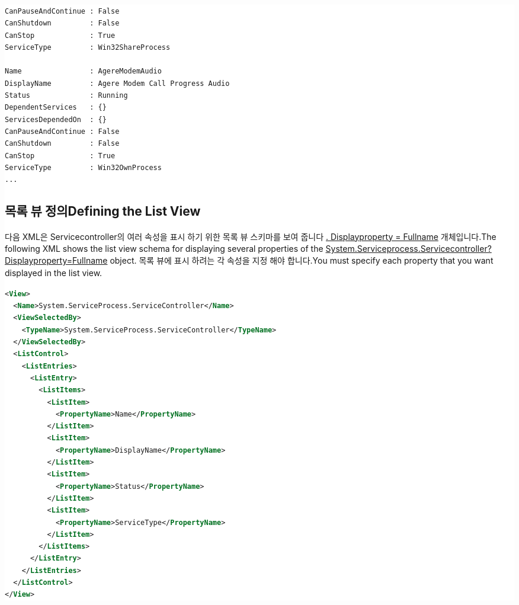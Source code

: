 ```output
CanPauseAndContinue : False
CanShutdown         : False
CanStop             : True
ServiceType         : Win32ShareProcess

Name                : AgereModemAudio
DisplayName         : Agere Modem Call Progress Audio
Status              : Running
DependentServices   : {}
ServicesDependedOn  : {}
CanPauseAndContinue : False
CanShutdown         : False
CanStop             : True
ServiceType         : Win32OwnProcess
...
```

## <a name="defining-the-list-view"></a><span data-ttu-id="5121b-108">목록 뷰 정의</span><span class="sxs-lookup"><span data-stu-id="5121b-108">Defining the List View</span></span>

<span data-ttu-id="5121b-109">다음 XML은 Servicecontroller의 여러 속성을 표시 하기 위한 목록 뷰 스키마를 보여 줍니다 [. Displayproperty = Fullname](/dotnet/api/System.ServiceProcess.ServiceController) 개체입니다.</span><span class="sxs-lookup"><span data-stu-id="5121b-109">The following XML shows the list view schema for displaying several properties of the [System.Serviceprocess.Servicecontroller?Displayproperty=Fullname](/dotnet/api/System.ServiceProcess.ServiceController) object.</span></span> <span data-ttu-id="5121b-110">목록 뷰에 표시 하려는 각 속성을 지정 해야 합니다.</span><span class="sxs-lookup"><span data-stu-id="5121b-110">You must specify each property that you want displayed in the list view.</span></span>

```xml
<View>
  <Name>System.ServiceProcess.ServiceController</Name>
  <ViewSelectedBy>
    <TypeName>System.ServiceProcess.ServiceController</TypeName>
  </ViewSelectedBy>
  <ListControl>
    <ListEntries>
      <ListEntry>
        <ListItems>
          <ListItem>
            <PropertyName>Name</PropertyName>
          </ListItem>
          <ListItem>
            <PropertyName>DisplayName</PropertyName>
          </ListItem>
          <ListItem>
            <PropertyName>Status</PropertyName>
          </ListItem>
          <ListItem>
            <PropertyName>ServiceType</PropertyName>
          </ListItem>
        </ListItems>
      </ListEntry>
    </ListEntries>
  </ListControl>
</View>
```
